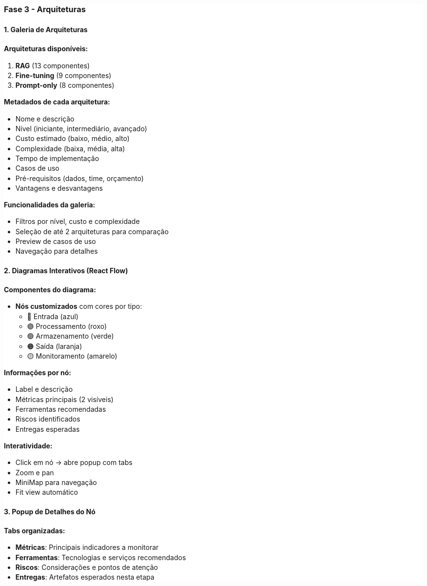 ### Fase 3 - Arquiteturas

#### 1. Galeria de Arquiteturas

**Arquiteturas disponíveis:**
1. **RAG** (13 componentes)
2. **Fine-tuning** (9 componentes)
3. **Prompt-only** (8 componentes)

**Metadados de cada arquitetura:**
- Nome e descrição
- Nível (iniciante, intermediário, avançado)
- Custo estimado (baixo, médio, alto)
- Complexidade (baixa, média, alta)
- Tempo de implementação
- Casos de uso
- Pré-requisitos (dados, time, orçamento)
- Vantagens e desvantagens

**Funcionalidades da galeria:**
- Filtros por nível, custo e complexidade
- Seleção de até 2 arquiteturas para comparação
- Preview de casos de uso
- Navegação para detalhes

#### 2. Diagramas Interativos (React Flow)

**Componentes do diagrama:**
- **Nós customizados** com cores por tipo:
  - 🔵 Entrada (azul)
  - 🟣 Processamento (roxo)
  - 🟢 Armazenamento (verde)
  - 🟠 Saída (laranja)
  - 🟡 Monitoramento (amarelo)

**Informações por nó:**
- Label e descrição
- Métricas principais (2 visíveis)
- Ferramentas recomendadas
- Riscos identificados
- Entregas esperadas

**Interatividade:**
- Click em nó → abre popup com tabs
- Zoom e pan
- MiniMap para navegação
- Fit view automático

#### 3. Popup de Detalhes do Nó

**Tabs organizadas:**
- **Métricas**: Principais indicadores a monitorar
- **Ferramentas**: Tecnologias e serviços recomendados
- **Riscos**: Considerações e pontos de atenção
- **Entregas**: Artefatos esperados nesta etapa
